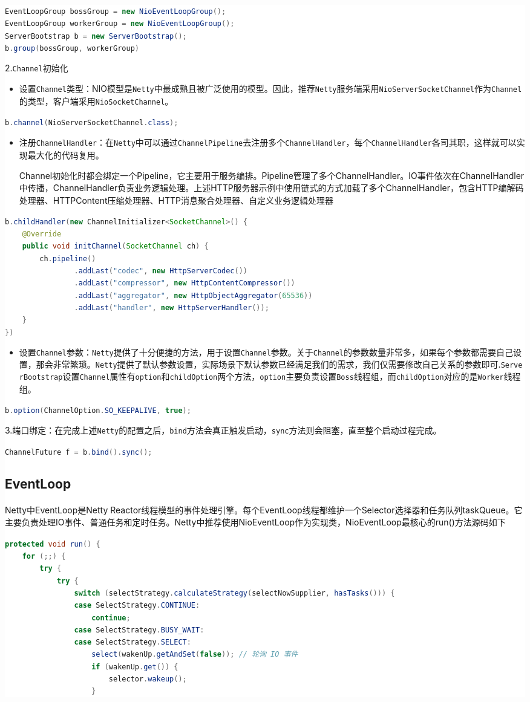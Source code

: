 ```java
EventLoopGroup bossGroup = new NioEventLoopGroup();
EventLoopGroup workerGroup = new NioEventLoopGroup();
ServerBootstrap b = new ServerBootstrap();
b.group(bossGroup, workerGroup)
```

2.`Channel`初始化

- 设置`Channel`类型：NIO模型是`Netty`中最成熟且被广泛使用的模型。因此，推荐`Netty`服务端采用`NioServerSocketChannel`作为`Channel`的类型，客户端采用`NioSocketChannel`。

```java
b.channel(NioServerSocketChannel.class);
```

- 注册`ChannelHandler`：在`Netty`中可以通过`ChannelPipeline`去注册多个`ChannelHandler`，每个`ChannelHandler`各司其职，这样就可以实现最大化的代码复用。

  Channel初始化时都会绑定一个Pipeline，它主要用于服务编排。Pipeline管理了多个ChannelHandler。IO事件依次在ChannelHandler中传播，ChannelHandler负责业务逻辑处理。上述HTTP服务器示例中使用链式的方式加载了多个ChannelHandler，包含HTTP编解码处理器、HTTPContent压缩处理器、HTTP消息聚合处理器、自定义业务逻辑处理器


```java
b.childHandler(new ChannelInitializer<SocketChannel>() {
    @Override
    public void initChannel(SocketChannel ch) {
        ch.pipeline()
                .addLast("codec", new HttpServerCodec())
                .addLast("compressor", new HttpContentCompressor())
                .addLast("aggregator", new HttpObjectAggregator(65536)) 
                .addLast("handler", new HttpServerHandler());
    }
})

```

- 设置`Channel`参数：`Netty`提供了十分便捷的方法，用于设置`Channel`参数。关于`Channel`的参数数量非常多，如果每个参数都需要自己设置，那会非常繁琐。`Netty`提供了默认参数设置，实际场景下默认参数已经满足我们的需求，我们仅需要修改自己关系的参数即可.`ServerBootstrap`设置`Channel`属性有`option`和`childOption`两个方法，`option`主要负责设置`Boss`线程组，而`childOption`对应的是`Worker`线程组。

```java
b.option(ChannelOption.SO_KEEPALIVE, true);
```

3.端口绑定：在完成上述`Netty`的配置之后，`bind`方法会真正触发启动，`sync`方法则会阻塞，直至整个启动过程完成。

```java
ChannelFuture f = b.bind().sync();
```

## EventLoop

Netty中EventLoop是Netty Reactor线程模型的事件处理引擎。每个EventLoop线程都维护一个Selector选择器和任务队列taskQueue。它主要负责处理IO事件、普通任务和定时任务。Netty中推荐使用NioEventLoop作为实现类，NioEventLoop最核心的run()方法源码如下

```java
protected void run() {
    for (;;) {
        try {
            try {
                switch (selectStrategy.calculateStrategy(selectNowSupplier, hasTasks())) {
                case SelectStrategy.CONTINUE:
                    continue;
                case SelectStrategy.BUSY_WAIT:
                case SelectStrategy.SELECT:
                    select(wakenUp.getAndSet(false)); // 轮询 IO 事件
                    if (wakenUp.get()) {
                        selector.wakeup();
                    }
```